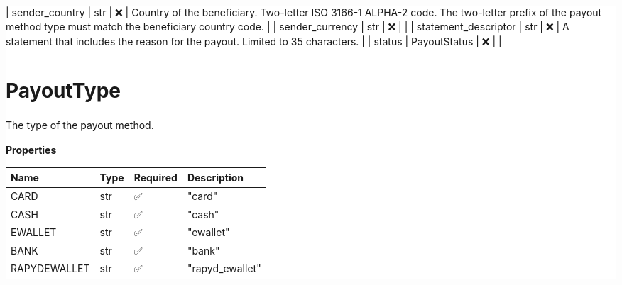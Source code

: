 | sender_country            | str                      | ❌       | Country of the beneficiary. Two-letter ISO 3166-1 ALPHA-2 code. The two-letter prefix of the payout method type must match the beneficiary country code.                                                                                                                                                                                              |
| sender_currency           | str                      | ❌       |                                                                                                                                                                                                                                                                                                                                                       |
| statement_descriptor      | str                      | ❌       | A statement that includes the reason for the payout. Limited to 35 characters.                                                                                                                                                                                                                                                                        |
| status                    | PayoutStatus             | ❌       |                                                                                                                                                                                                                                                                                                                                                       |

# PayoutType

The type of the payout method.

**Properties**

| Name         | Type | Required | Description     |
| :----------- | :--- | :------- | :-------------- |
| CARD         | str  | ✅       | "card"          |
| CASH         | str  | ✅       | "cash"          |
| EWALLET      | str  | ✅       | "ewallet"       |
| BANK         | str  | ✅       | "bank"          |
| RAPYDEWALLET | str  | ✅       | "rapyd_ewallet" |
